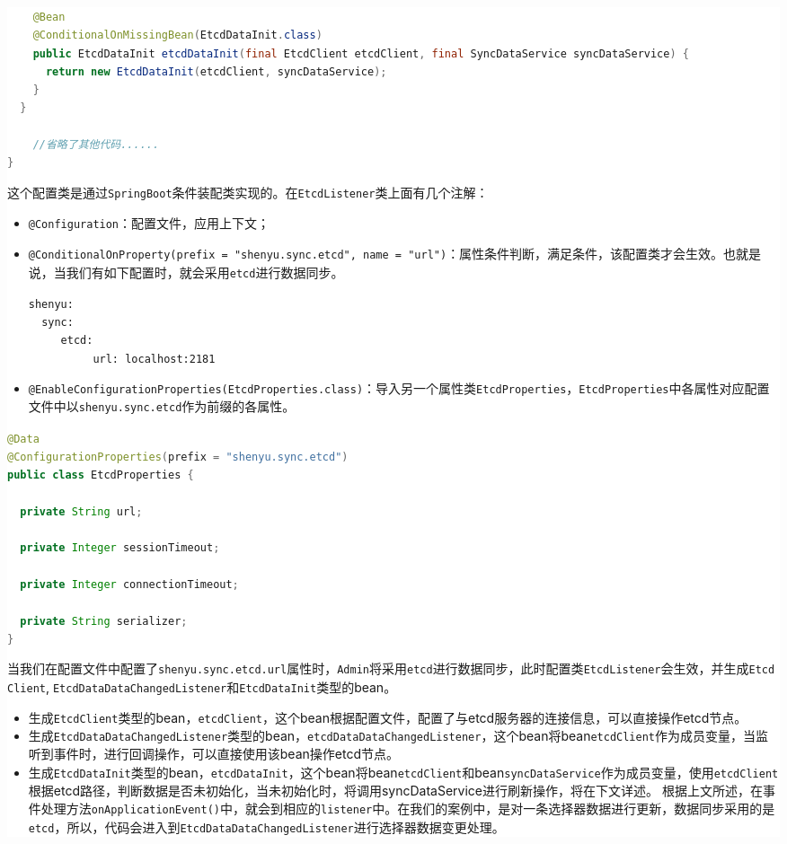```java
    @Bean
    @ConditionalOnMissingBean(EtcdDataInit.class)
    public EtcdDataInit etcdDataInit(final EtcdClient etcdClient, final SyncDataService syncDataService) {
      return new EtcdDataInit(etcdClient, syncDataService);
    }
  }
    
    //省略了其他代码......
}

```

这个配置类是通过`SpringBoot`条件装配类实现的。在`EtcdListener`类上面有几个注解：

- `@Configuration`：配置文件，应用上下文；

- `@ConditionalOnProperty(prefix = "shenyu.sync.etcd", name = "url")`：属性条件判断，满足条件，该配置类才会生效。也就是说，当我们有如下配置时，就会采用`etcd`进行数据同步。

  ```properties
  shenyu:  
    sync:
       etcd:
            url: localhost:2181
  ```

- `@EnableConfigurationProperties(EtcdProperties.class)`：导入另一个属性类`EtcdProperties`，`EtcdProperties`中各属性对应配置文件中以`shenyu.sync.etcd`作为前缀的各属性。

```java
@Data
@ConfigurationProperties(prefix = "shenyu.sync.etcd")
public class EtcdProperties {

  private String url;

  private Integer sessionTimeout;

  private Integer connectionTimeout;

  private String serializer;
}
```

当我们在配置文件中配置了`shenyu.sync.etcd.url`属性时，`Admin`将采用`etcd`进行数据同步，此时配置类`EtcdListener`会生效，并生成`EtcdClient`, `EtcdDataDataChangedListener`和`EtcdDataInit`类型的bean。
* 生成`EtcdClient`类型的bean，`etcdClient`，这个bean根据配置文件，配置了与etcd服务器的连接信息，可以直接操作etcd节点。
* 生成`EtcdDataDataChangedListener`类型的bean，`etcdDataDataChangedListener`，这个bean将bean`etcdClient`作为成员变量，当监听到事件时，进行回调操作，可以直接使用该bean操作etcd节点。
* 生成`EtcdDataInit`类型的bean，`etcdDataInit`，这个bean将bean`etcdClient`和bean`syncDataService`作为成员变量，使用`etcdClient`根据etcd路径，判断数据是否未初始化，当未初始化时，将调用syncDataService进行刷新操作，将在下文详述。
根据上文所述，在事件处理方法`onApplicationEvent()`中，就会到相应的`listener`中。在我们的案例中，是对一条选择器数据进行更新，数据同步采用的是`etcd`，所以，代码会进入到`EtcdDataDataChangedListener`进行选择器数据变更处理。
